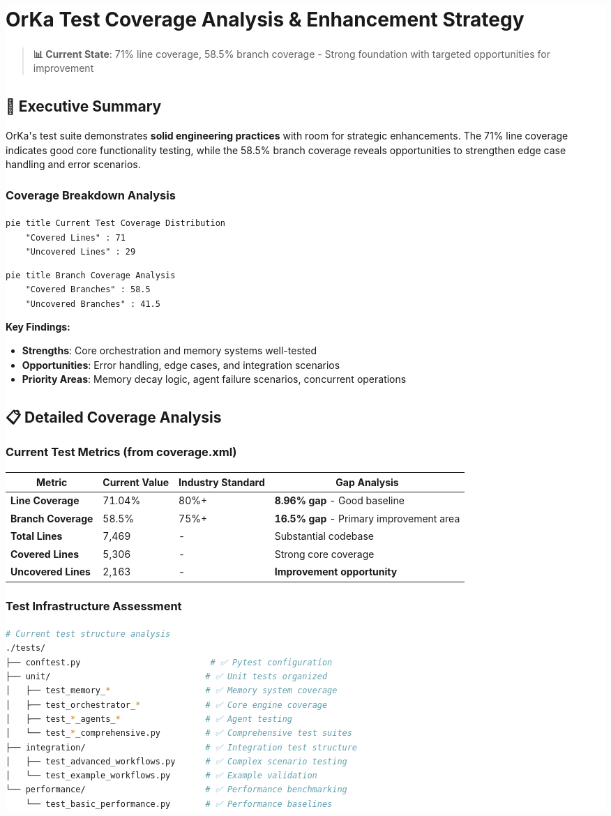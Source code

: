 # OrKa Test Coverage Analysis & Enhancement Strategy

> **📊 Current State**: 71% line coverage, 58.5% branch coverage - Strong foundation with targeted opportunities for improvement

## 🎯 Executive Summary

OrKa's test suite demonstrates **solid engineering practices** with room for strategic enhancements. The 71% line coverage indicates good core functionality testing, while the 58.5% branch coverage reveals opportunities to strengthen edge case handling and error scenarios.

### Coverage Breakdown Analysis

```mermaid
pie title Current Test Coverage Distribution
    "Covered Lines" : 71
    "Uncovered Lines" : 29
```

```mermaid
pie title Branch Coverage Analysis  
    "Covered Branches" : 58.5
    "Uncovered Branches" : 41.5
```

**Key Findings:**
- **Strengths**: Core orchestration and memory systems well-tested
- **Opportunities**: Error handling, edge cases, and integration scenarios
- **Priority Areas**: Memory decay logic, agent failure scenarios, concurrent operations

## 📋 Detailed Coverage Analysis

### Current Test Metrics (from coverage.xml)

| Metric | Current Value | Industry Standard | Gap Analysis |
|--------|---------------|-------------------|--------------|
| **Line Coverage** | 71.04% | 80%+ | **8.96% gap** - Good baseline |
| **Branch Coverage** | 58.5% | 75%+ | **16.5% gap** - Primary improvement area |
| **Total Lines** | 7,469 | - | Substantial codebase |
| **Covered Lines** | 5,306 | - | Strong core coverage |
| **Uncovered Lines** | 2,163 | - | **Improvement opportunity** |

### Test Infrastructure Assessment

```bash
# Current test structure analysis
./tests/
├── conftest.py                          # ✅ Pytest configuration
├── unit/                               # ✅ Unit tests organized
│   ├── test_memory_*                   # ✅ Memory system coverage
│   ├── test_orchestrator_*             # ✅ Core engine coverage  
│   ├── test_*_agents_*                 # ✅ Agent testing
│   └── test_*_comprehensive.py         # ✅ Comprehensive test suites
├── integration/                        # ✅ Integration test structure
│   ├── test_advanced_workflows.py      # ✅ Complex scenario testing
│   └── test_example_workflows.py       # ✅ Example validation
└── performance/                        # ✅ Performance benchmarking
    └── test_basic_performance.py       # ✅ Performance baselines
```
